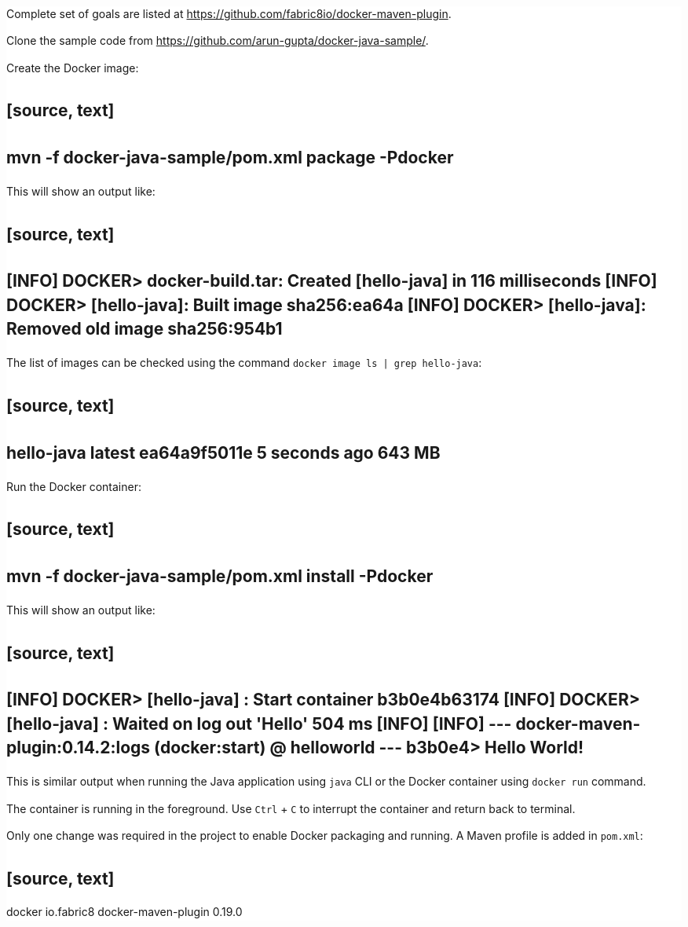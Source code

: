 Complete set of goals are listed at https://github.com/fabric8io/docker-maven-plugin.

Clone the sample code from https://github.com/arun-gupta/docker-java-sample/.

Create the Docker image:

[source, text]
----
mvn -f docker-java-sample/pom.xml package -Pdocker
----

This will show an output like:

[source, text]
----
[INFO] DOCKER> docker-build.tar: Created [hello-java] in 116 milliseconds
[INFO] DOCKER> [hello-java]: Built image sha256:ea64a
[INFO] DOCKER> [hello-java]: Removed old image sha256:954b1
----

The list of images can be checked using the command `docker image ls | grep hello-java`:

[source, text]
----
hello-java                            latest              ea64a9f5011e        5 seconds ago       643 MB
----

Run the Docker container:

[source, text]
----
mvn -f docker-java-sample/pom.xml install -Pdocker
----

This will show an output like:

[source, text]
----
[INFO] DOCKER> [hello-java] : Start container b3b0e4b63174
[INFO] DOCKER> [hello-java] : Waited on log out 'Hello' 504 ms
[INFO] 
[INFO] --- docker-maven-plugin:0.14.2:logs (docker:start) @ helloworld ---
b3b0e4> Hello World!
----

This is similar output when running the Java application using `java` CLI or the Docker container using `docker run` command.

The container is running in the foreground. Use `Ctrl` + `C` to interrupt the container and return back to terminal.

Only one change was required in the project to enable Docker packaging and running. A Maven profile is added in `pom.xml`:

[source, text]
----
<profiles>
    <profile>
        <id>docker</id>
        <build>
            <plugins>
                <plugin>
                    <groupId>io.fabric8</groupId>
                    <artifactId>docker-maven-plugin</artifactId>
                    <version>0.19.0</version>
                    <configuration>
                        <images>